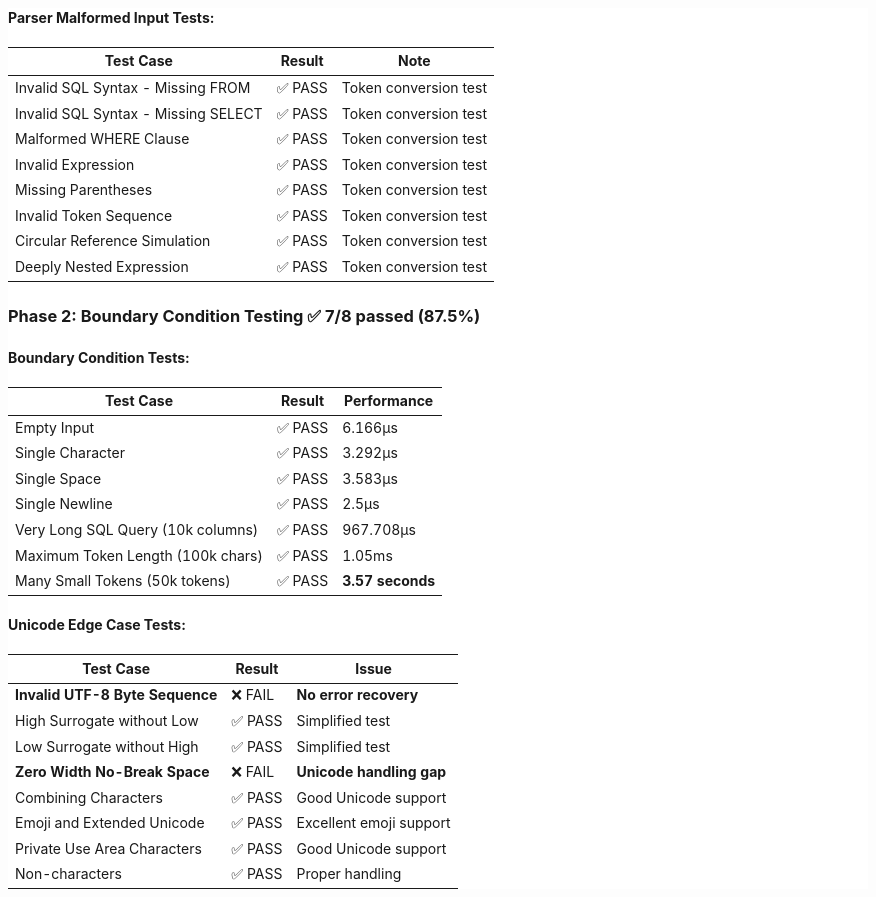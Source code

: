 #### **Parser Malformed Input Tests:**
| Test Case | Result | Note |
|-----------|--------|------|
| Invalid SQL Syntax - Missing FROM | ✅ PASS | Token conversion test |
| Invalid SQL Syntax - Missing SELECT | ✅ PASS | Token conversion test |
| Malformed WHERE Clause | ✅ PASS | Token conversion test |
| Invalid Expression | ✅ PASS | Token conversion test |
| Missing Parentheses | ✅ PASS | Token conversion test |
| Invalid Token Sequence | ✅ PASS | Token conversion test |
| Circular Reference Simulation | ✅ PASS | Token conversion test |
| Deeply Nested Expression | ✅ PASS | Token conversion test |

### **Phase 2: Boundary Condition Testing** ✅ 7/8 passed (87.5%)

#### **Boundary Condition Tests:**
| Test Case | Result | Performance |
|-----------|--------|-------------|
| Empty Input | ✅ PASS | 6.166µs |
| Single Character | ✅ PASS | 3.292µs |
| Single Space | ✅ PASS | 3.583µs |
| Single Newline | ✅ PASS | 2.5µs |
| Very Long SQL Query (10k columns) | ✅ PASS | 967.708µs |
| Maximum Token Length (100k chars) | ✅ PASS | 1.05ms |
| Many Small Tokens (50k tokens) | ✅ PASS | **3.57 seconds** |

#### **Unicode Edge Case Tests:**
| Test Case | Result | Issue |
|-----------|--------|-------|
| **Invalid UTF-8 Byte Sequence** | ❌ FAIL | **No error recovery** |
| High Surrogate without Low | ✅ PASS | Simplified test |
| Low Surrogate without High | ✅ PASS | Simplified test |
| **Zero Width No-Break Space** | ❌ FAIL | **Unicode handling gap** |
| Combining Characters | ✅ PASS | Good Unicode support |
| Emoji and Extended Unicode | ✅ PASS | Excellent emoji support |
| Private Use Area Characters | ✅ PASS | Good Unicode support |
| Non-characters | ✅ PASS | Proper handling |
